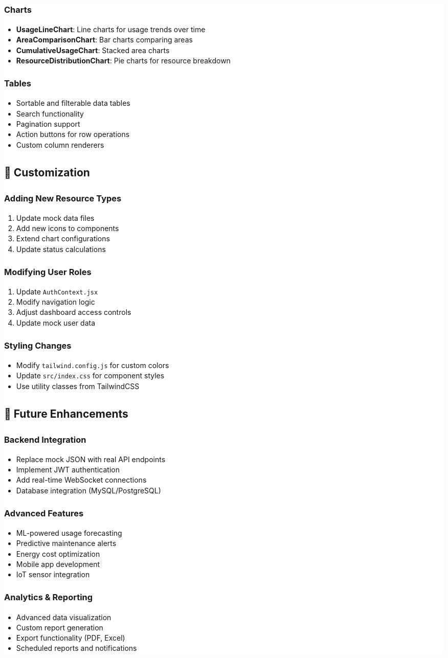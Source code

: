 ### Charts
- **UsageLineChart**: Line charts for usage trends over time
- **AreaComparisonChart**: Bar charts comparing areas
- **CumulativeUsageChart**: Stacked area charts
- **ResourceDistributionChart**: Pie charts for resource breakdown

### Tables
- Sortable and filterable data tables
- Search functionality
- Pagination support
- Action buttons for row operations
- Custom column renderers

## 🔧 Customization

### Adding New Resource Types
1. Update mock data files
2. Add new icons to components
3. Extend chart configurations
4. Update status calculations

### Modifying User Roles
1. Update `AuthContext.jsx`
2. Modify navigation logic
3. Adjust dashboard access controls
4. Update mock user data

### Styling Changes
- Modify `tailwind.config.js` for custom colors
- Update `src/index.css` for component styles
- Use utility classes from TailwindCSS

## 🚧 Future Enhancements

### Backend Integration
- Replace mock JSON with real API endpoints
- Implement JWT authentication
- Add real-time WebSocket connections
- Database integration (MySQL/PostgreSQL)

### Advanced Features
- ML-powered usage forecasting
- Predictive maintenance alerts
- Energy cost optimization
- Mobile app development
- IoT sensor integration

### Analytics & Reporting
- Advanced data visualization
- Custom report generation
- Export functionality (PDF, Excel)
- Scheduled reports and notifications
